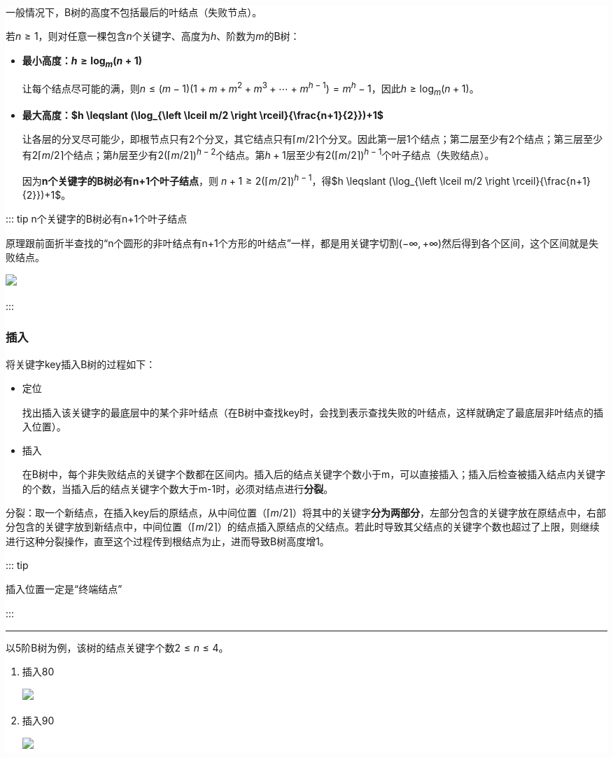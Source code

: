 一般情况下，B树的高度不包括最后的叶结点（失败节点）。

若$n\geqslant1$，则对任意一棵包含$n$个关键字、高度为$h$、阶数为$m$的B树：

- **最小高度：$h\geqslant \log_m(n+1)$**

  让每个结点尽可能的满，则$n \leqslant (m-1)(1+m+m^2+m^3+\cdots+m^{h-1})=m^h-1$，因此$h\geqslant \log_m(n+1)$。

- **最大高度：$h \leqslant (\log_{\left \lceil m/2 \right \rceil}{\frac{n+1}{2}})+1$**

  让各层的分叉尽可能少，即根节点只有2个分叉，其它结点只有$\left \lceil m/2 \right \rceil$个分叉。因此第一层1个结点；第二层至少有2个结点；第三层至少有$2\left \lceil m/2 \right \rceil$个结点；第$h$层至少有$2(\left \lceil m/2 \right \rceil)^{h-2}$个结点。第$h+1$层至少有$2(\left \lceil m/2 \right \rceil)^{h-1}$个叶子结点（失败结点）。

  因为**n个关键字的B树必有n+1个叶子结点**，则 $n+1\geqslant2(\left \lceil m/2 \right \rceil)^{h-1}$，得$h \leqslant (\log_{\left \lceil m/2 \right \rceil}{\frac{n+1}{2}})+1$。

::: tip n个关键字的B树必有n+1个叶子结点

原理跟前面折半查找的“n个圆形的非叶结点有n+1个方形的叶结点”一样，都是用关键字切割$(-\infty,+\infty)$然后得到各个区间，这个区间就是失败结点。

![](../../../images/计算机/数据结构和算法/230.png)

:::

### 插入

将关键字key插入B树的过程如下：

- 定位

  找出插入该关键字的最底层中的某个非叶结点（在B树中查找key时，会找到表示查找失败的叶结点，这样就确定了最底层非叶结点的插入位置）。

- 插入

  在B树中，每个非失败结点的关键字个数都在区间内。插入后的结点关键字个数小于m，可以直接插入；插入后检查被插入结点内关键字的个数，当插入后的结点关键字个数大于m-1时，必须对结点进行**分裂**。 

分裂：取一个新结点，在插入key后的原结点，从中间位置（$\left \lceil m/2 \right \rceil$）将其中的关键字**分为两部分**，左部分包含的关键字放在原结点中，右部分包含的关键字放到新结点中，中间位置（$\left \lceil m/2 \right \rceil$）的结点插入原结点的父结点。若此时导致其父结点的关键字个数也超过了上限，则继续进行这种分裂操作，直至这个过程传到根结点为止，进而导致B树高度增1。 

::: tip

插入位置一定是“终端结点”

:::

---



以5阶B树为例，该树的结点关键字个数$2 \leqslant n\leqslant 4$。

1. 插入80

   ![](../../../images/计算机/数据结构和算法/231.png)

2. 插入90

   ![](../../../images/计算机/数据结构和算法/232.png)
